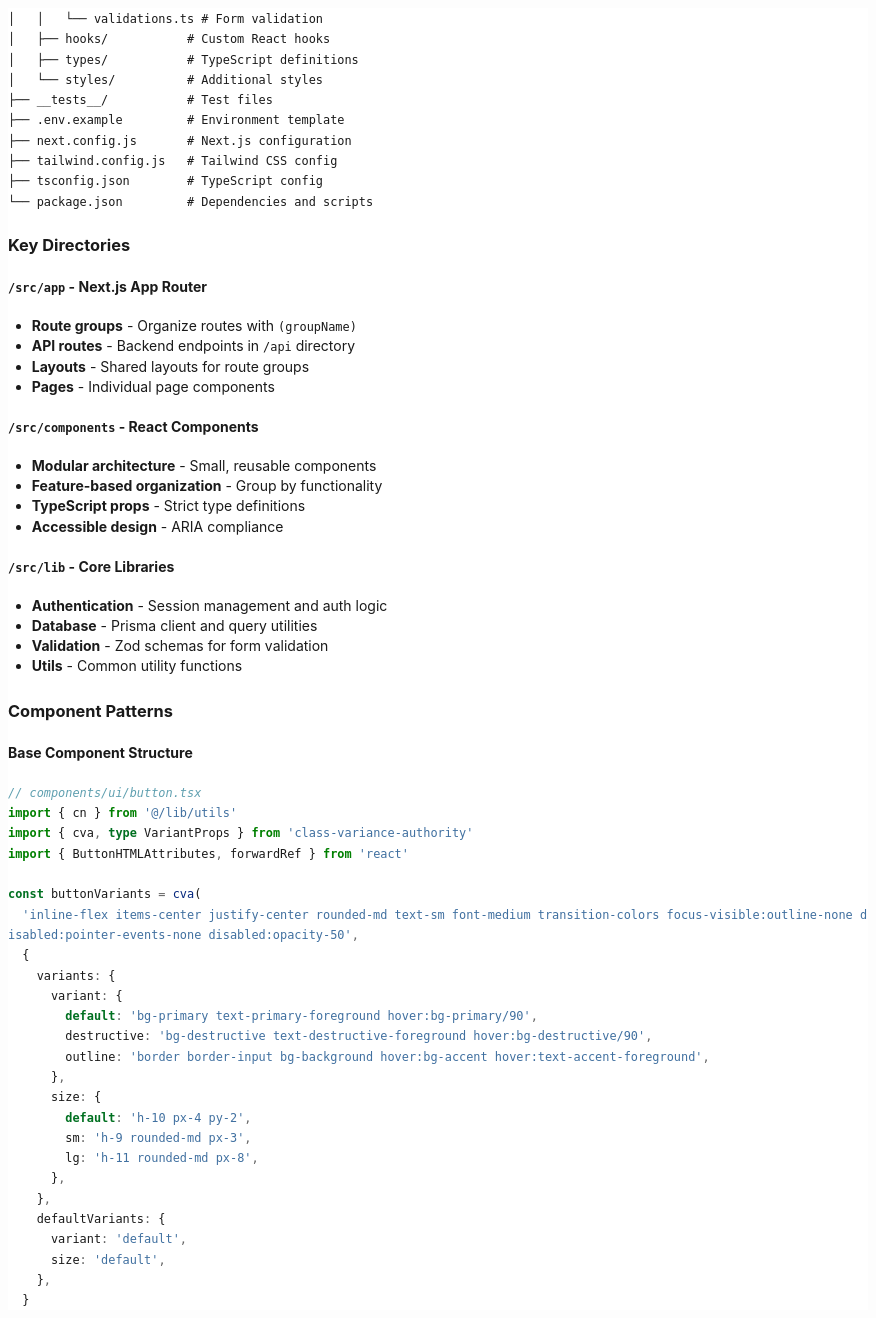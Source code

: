 ```
│   │   └── validations.ts # Form validation
│   ├── hooks/           # Custom React hooks
│   ├── types/           # TypeScript definitions
│   └── styles/          # Additional styles
├── __tests__/           # Test files
├── .env.example         # Environment template
├── next.config.js       # Next.js configuration
├── tailwind.config.js   # Tailwind CSS config
├── tsconfig.json        # TypeScript config
└── package.json         # Dependencies and scripts
```

### Key Directories

#### `/src/app` - Next.js App Router
- **Route groups** - Organize routes with `(groupName)`
- **API routes** - Backend endpoints in `/api` directory
- **Layouts** - Shared layouts for route groups
- **Pages** - Individual page components

#### `/src/components` - React Components
- **Modular architecture** - Small, reusable components
- **Feature-based organization** - Group by functionality
- **TypeScript props** - Strict type definitions
- **Accessible design** - ARIA compliance

#### `/src/lib` - Core Libraries
- **Authentication** - Session management and auth logic
- **Database** - Prisma client and query utilities
- **Validation** - Zod schemas for form validation
- **Utils** - Common utility functions

### Component Patterns

#### Base Component Structure

```typescript
// components/ui/button.tsx
import { cn } from '@/lib/utils'
import { cva, type VariantProps } from 'class-variance-authority'
import { ButtonHTMLAttributes, forwardRef } from 'react'

const buttonVariants = cva(
  'inline-flex items-center justify-center rounded-md text-sm font-medium transition-colors focus-visible:outline-none disabled:pointer-events-none disabled:opacity-50',
  {
    variants: {
      variant: {
        default: 'bg-primary text-primary-foreground hover:bg-primary/90',
        destructive: 'bg-destructive text-destructive-foreground hover:bg-destructive/90',
        outline: 'border border-input bg-background hover:bg-accent hover:text-accent-foreground',
      },
      size: {
        default: 'h-10 px-4 py-2',
        sm: 'h-9 rounded-md px-3',
        lg: 'h-11 rounded-md px-8',
      },
    },
    defaultVariants: {
      variant: 'default',
      size: 'default',
    },
  }
```